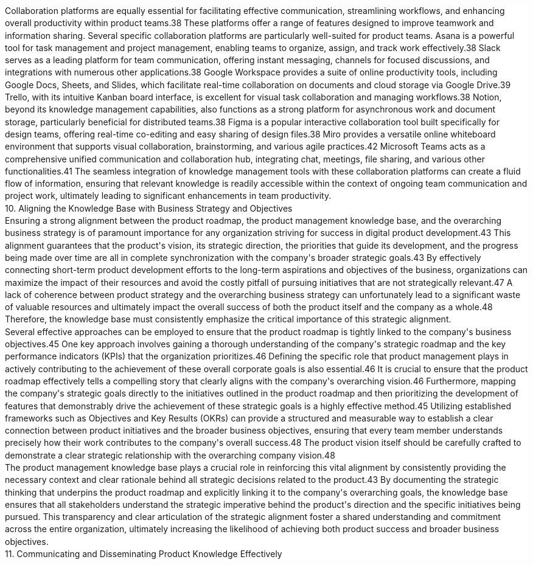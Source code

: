    Collaboration platforms are equally essential for facilitating effective communication, streamlining workflows, and enhancing overall productivity within product teams.38 These platforms offer a range of features designed to improve teamwork and information sharing. Several specific collaboration platforms are particularly well-suited for product teams. Asana is a powerful tool for task management and project management, enabling teams to organize, assign, and track work effectively.38 Slack serves as a leading platform for team communication, offering instant messaging, channels for focused discussions, and integrations with numerous other applications.38 Google Workspace provides a suite of online productivity tools, including Google Docs, Sheets, and Slides, which facilitate real-time collaboration on documents and cloud storage via Google Drive.39 Trello, with its intuitive Kanban board interface, is excellent for visual task collaboration and managing workflows.38 Notion, beyond its knowledge management capabilities, also functions as a strong platform for asynchronous work and document storage, particularly beneficial for distributed teams.38 Figma is a popular interactive collaboration tool built specifically for design teams, offering real-time co-editing and easy sharing of design files.38 Miro provides a versatile online whiteboard environment that supports visual collaboration, brainstorming, and various agile practices.42 Microsoft Teams acts as a comprehensive unified communication and collaboration hub, integrating chat, meetings, file sharing, and various other functionalities.41 The seamless integration of knowledge management tools with these collaboration platforms can create a fluid flow of information, ensuring that relevant knowledge is readily accessible within the context of ongoing team communication and project work, ultimately leading to significant enhancements in team productivity.  
10. Aligning the Knowledge Base with Business Strategy and Objectives  
    Ensuring a strong alignment between the product roadmap, the product management knowledge base, and the overarching business strategy is of paramount importance for any organization striving for success in digital product development.43 This alignment guarantees that the product's vision, its strategic direction, the priorities that guide its development, and the progress being made over time are all in complete synchronization with the company's broader strategic goals.43 By effectively connecting short-term product development efforts to the long-term aspirations and objectives of the business, organizations can maximize the impact of their resources and avoid the costly pitfall of pursuing initiatives that are not strategically relevant.47 A lack of coherence between product strategy and the overarching business strategy can unfortunately lead to a significant waste of valuable resources and ultimately impact the overall success of both the product itself and the company as a whole.48 Therefore, the knowledge base must consistently emphasize the critical importance of this strategic alignment.  
    Several effective approaches can be employed to ensure that the product roadmap is tightly linked to the company's business objectives.45 One key approach involves gaining a thorough understanding of the company's strategic roadmap and the key performance indicators (KPIs) that the organization prioritizes.46 Defining the specific role that product management plays in actively contributing to the achievement of these overall corporate goals is also essential.46 It is crucial to ensure that the product roadmap effectively tells a compelling story that clearly aligns with the company's overarching vision.46 Furthermore, mapping the company's strategic goals directly to the initiatives outlined in the product roadmap and then prioritizing the development of features that demonstrably drive the achievement of these strategic goals is a highly effective method.45 Utilizing established frameworks such as Objectives and Key Results (OKRs) can provide a structured and measurable way to establish a clear connection between product initiatives and the broader business objectives, ensuring that every team member understands precisely how their work contributes to the company's overall success.48 The product vision itself should be carefully crafted to demonstrate a clear strategic relationship with the overarching company vision.48  
    The product management knowledge base plays a crucial role in reinforcing this vital alignment by consistently providing the necessary context and clear rationale behind all strategic decisions related to the product.43 By documenting the strategic thinking that underpins the product roadmap and explicitly linking it to the company's overarching goals, the knowledge base ensures that all stakeholders understand the strategic imperative behind the product's direction and the specific initiatives being pursued. This transparency and clear articulation of the strategic alignment foster a shared understanding and commitment across the entire organization, ultimately increasing the likelihood of achieving both product success and broader business objectives.  
11. Communicating and Disseminating Product Knowledge Effectively  